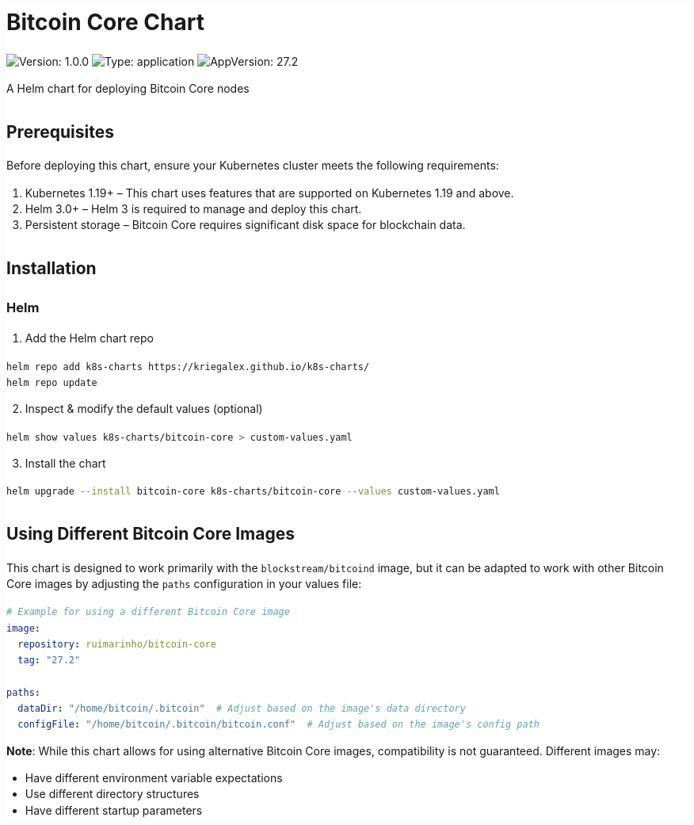 # Bitcoin Core Chart

![Version: 1.0.0](https://img.shields.io/badge/Version-1.0.0-informational?style=flat-square) ![Type: application](https://img.shields.io/badge/Type-application-informational?style=flat-square) ![AppVersion: 27.2](https://img.shields.io/badge/AppVersion-27.2-informational?style=flat-square)

A Helm chart for deploying Bitcoin Core nodes

## Prerequisites
Before deploying this chart, ensure your Kubernetes cluster meets the following requirements:

1. Kubernetes 1.19+ – This chart uses features that are supported on Kubernetes 1.19 and above.
2. Helm 3.0+ – Helm 3 is required to manage and deploy this chart.
3. Persistent storage – Bitcoin Core requires significant disk space for blockchain data.

## Installation

### Helm

1. Add the Helm chart repo

```bash
helm repo add k8s-charts https://kriegalex.github.io/k8s-charts/
helm repo update
```

2. Inspect & modify the default values (optional)

```bash
helm show values k8s-charts/bitcoin-core > custom-values.yaml
```

3. Install the chart

```bash
helm upgrade --install bitcoin-core k8s-charts/bitcoin-core --values custom-values.yaml
```

## Using Different Bitcoin Core Images

This chart is designed to work primarily with the `blockstream/bitcoind` image, but it can be adapted to work with other Bitcoin Core images by adjusting the `paths` configuration in your values file:

```yaml
# Example for using a different Bitcoin Core image
image:
  repository: ruimarinho/bitcoin-core
  tag: "27.2"

paths:
  dataDir: "/home/bitcoin/.bitcoin"  # Adjust based on the image's data directory
  configFile: "/home/bitcoin/.bitcoin/bitcoin.conf"  # Adjust based on the image's config path
```

**Note**: While this chart allows for using alternative Bitcoin Core images, compatibility is not guaranteed. Different images may:
- Have different environment variable expectations
- Use different directory structures
- Have different startup parameters
